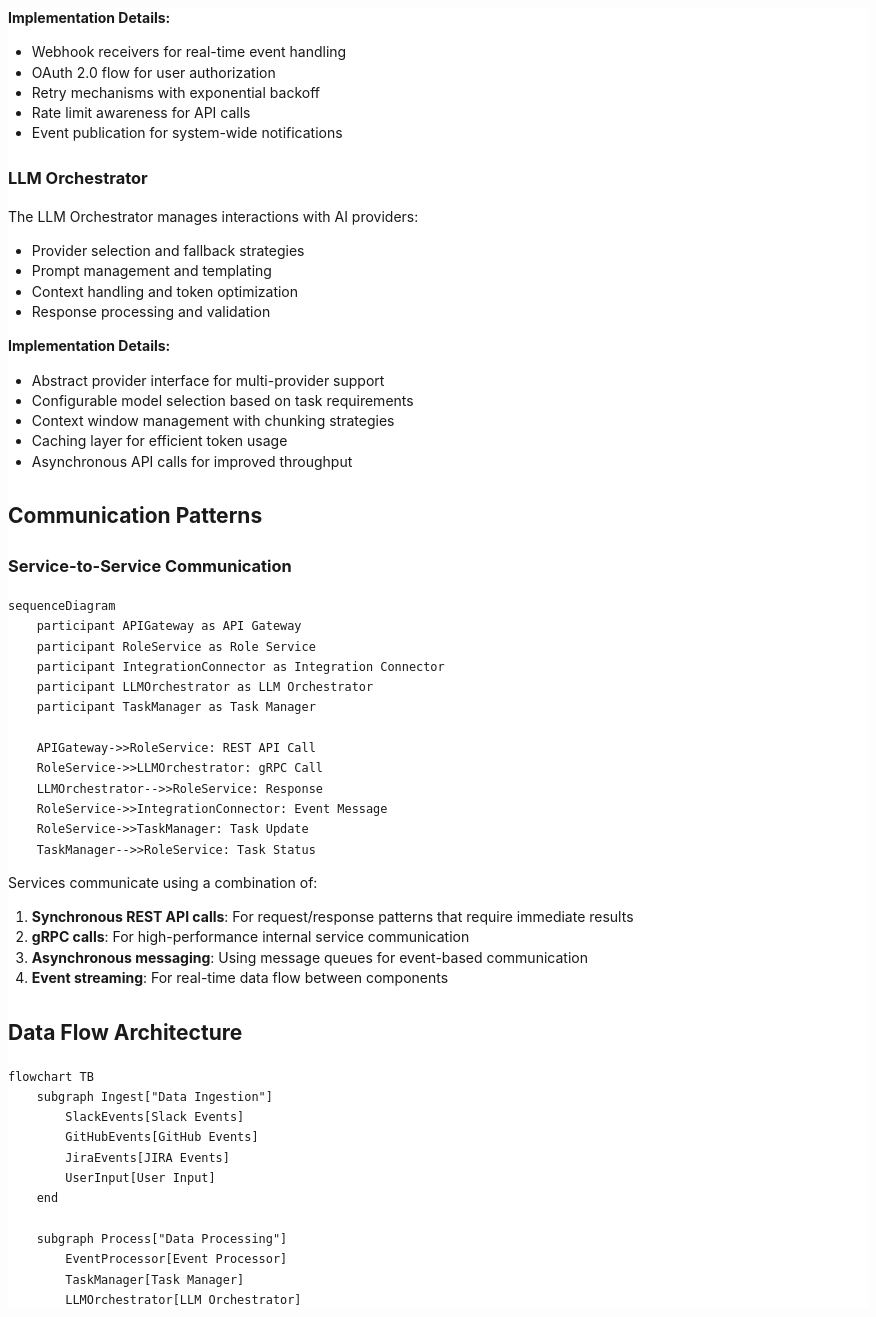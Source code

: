 **Implementation Details:**
- Webhook receivers for real-time event handling
- OAuth 2.0 flow for user authorization
- Retry mechanisms with exponential backoff
- Rate limit awareness for API calls
- Event publication for system-wide notifications

### LLM Orchestrator

The LLM Orchestrator manages interactions with AI providers:

- Provider selection and fallback strategies
- Prompt management and templating
- Context handling and token optimization
- Response processing and validation

**Implementation Details:**
- Abstract provider interface for multi-provider support
- Configurable model selection based on task requirements
- Context window management with chunking strategies
- Caching layer for efficient token usage
- Asynchronous API calls for improved throughput

## Communication Patterns

### Service-to-Service Communication

```mermaid
sequenceDiagram
    participant APIGateway as API Gateway
    participant RoleService as Role Service
    participant IntegrationConnector as Integration Connector
    participant LLMOrchestrator as LLM Orchestrator
    participant TaskManager as Task Manager
    
    APIGateway->>RoleService: REST API Call
    RoleService->>LLMOrchestrator: gRPC Call
    LLMOrchestrator-->>RoleService: Response
    RoleService->>IntegrationConnector: Event Message
    RoleService->>TaskManager: Task Update
    TaskManager-->>RoleService: Task Status
```

Services communicate using a combination of:

1. **Synchronous REST API calls**: For request/response patterns that require immediate results
2. **gRPC calls**: For high-performance internal service communication
3. **Asynchronous messaging**: Using message queues for event-based communication
4. **Event streaming**: For real-time data flow between components

## Data Flow Architecture

```mermaid
flowchart TB
    subgraph Ingest["Data Ingestion"]
        SlackEvents[Slack Events]
        GitHubEvents[GitHub Events]
        JiraEvents[JIRA Events]
        UserInput[User Input]
    end
    
    subgraph Process["Data Processing"]
        EventProcessor[Event Processor]
        TaskManager[Task Manager]
        LLMOrchestrator[LLM Orchestrator]
```